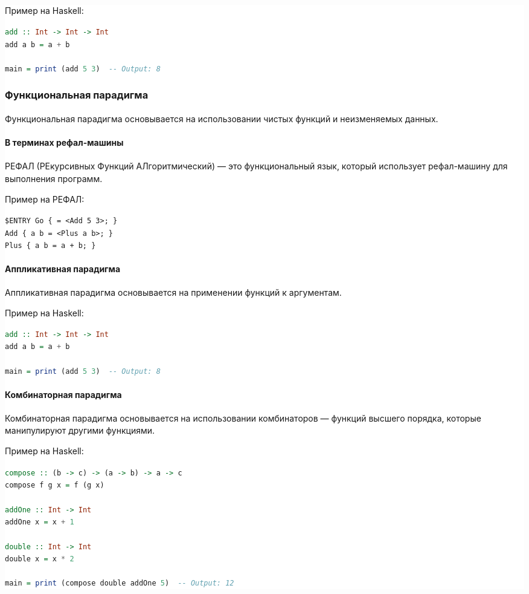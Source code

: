 Пример на Haskell:

```haskell
add :: Int -> Int -> Int
add a b = a + b

main = print (add 5 3)  -- Output: 8
```

### Функциональная парадигма

Функциональная парадигма основывается на использовании чистых функций и неизменяемых данных.

#### В терминах рефал-машины

РЕФАЛ (РЕкурсивных Функций АЛгоритмический) — это функциональный язык, который использует рефал-машину для выполнения программ.

Пример на РЕФАЛ:

```refal
$ENTRY Go { = <Add 5 3>; }
Add { a b = <Plus a b>; }
Plus { a b = a + b; }
```

#### Аппликативная парадигма

Аппликативная парадигма основывается на применении функций к аргументам.

Пример на Haskell:

```haskell
add :: Int -> Int -> Int
add a b = a + b

main = print (add 5 3)  -- Output: 8
```

#### Комбинаторная парадигма

Комбинаторная парадигма основывается на использовании комбинаторов — функций высшего порядка, которые манипулируют другими функциями.

Пример на Haskell:

```haskell
compose :: (b -> c) -> (a -> b) -> a -> c
compose f g x = f (g x)

addOne :: Int -> Int
addOne x = x + 1

double :: Int -> Int
double x = x * 2

main = print (compose double addOne 5)  -- Output: 12
```
